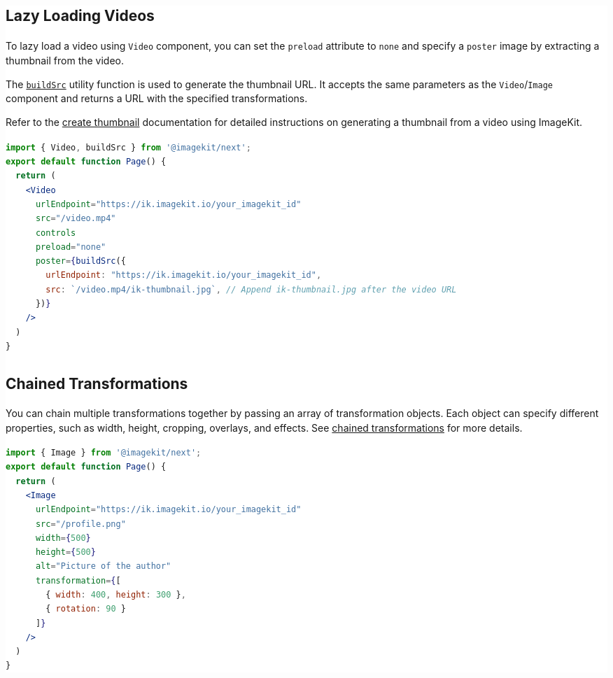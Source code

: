 ## Lazy Loading Videos
To lazy load a video using `Video` component, you can set the `preload` attribute to `none` and specify a `poster` image by extracting a thumbnail from the video.

The [`buildSrc`](/integration/javascript#buildsrc-parameters) utility function is used to generate the thumbnail URL. It accepts the same parameters as the `Video`/`Image` component and returns a URL with the specified transformations.

Refer to the [create thumbnail](/create-video-thumbnails) documentation for detailed instructions on generating a thumbnail from a video using ImageKit.

```jsx
import { Video, buildSrc } from '@imagekit/next';
export default function Page() {
  return (
    <Video
      urlEndpoint="https://ik.imagekit.io/your_imagekit_id"
      src="/video.mp4"
      controls
      preload="none"
      poster={buildSrc({
        urlEndpoint: "https://ik.imagekit.io/your_imagekit_id",
        src: `/video.mp4/ik-thumbnail.jpg`, // Append ik-thumbnail.jpg after the video URL
      })}
    />
  )
}
```

## Chained Transformations

You can chain multiple transformations together by passing an array of transformation objects. Each object can specify different properties, such as width, height, cropping, overlays, and effects. See [chained transformations](/transformations#chained-transformations) for more details.

```jsx
import { Image } from '@imagekit/next';
export default function Page() {
  return (
    <Image
      urlEndpoint="https://ik.imagekit.io/your_imagekit_id"
      src="/profile.png"
      width={500}
      height={500}
      alt="Picture of the author"
      transformation={[
        { width: 400, height: 300 },
        { rotation: 90 }
      ]}
    />
  )
}
```
